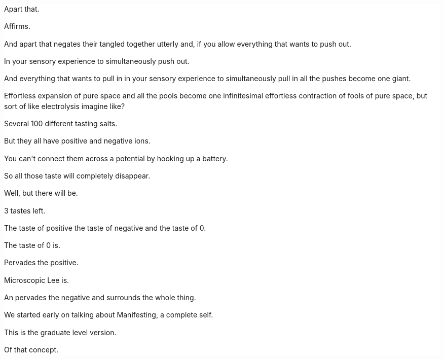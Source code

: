 Apart that.

Affirms.

And apart that negates their tangled together utterly and, if you allow everything that wants to push out.

In your sensory experience to simultaneously push out.

And everything that wants to pull in in your sensory experience to simultaneously pull in all the pushes become one giant.

Effortless expansion of pure space and all the pools become one infinitesimal effortless contraction of fools of pure space, but sort of like electrolysis imagine like?

Several 100 different tasting salts.

But they all have positive and negative ions.

You can't connect them across a potential by hooking up a battery.

So all those taste will completely disappear.

Well, but there will be.

3 tastes left.

The taste of positive the taste of negative and the taste of 0.

The taste of 0 is.

Pervades the positive.

Microscopic Lee is.

An pervades the negative and surrounds the whole thing.

We started early on talking about Manifesting, a complete self.

This is the graduate level version.

Of that concept.

